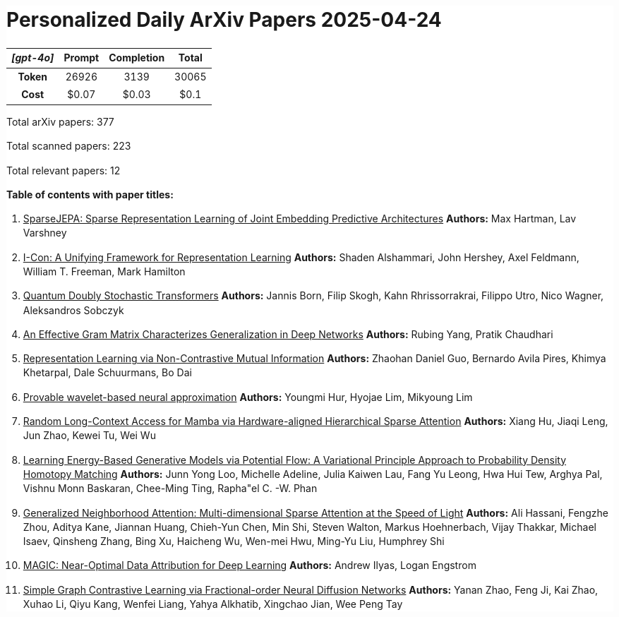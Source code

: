 # Personalized Daily ArXiv Papers 2025-04-24

| *[gpt-4o]*   | Prompt   | Completion   | Total   |
|:------------:|:--------:|:------------:|:-------:|
| **Token**    | 26926    | 3139         | 30065   |
| **Cost**     | $0.07    | $0.03        | $0.1    |

Total arXiv papers: 377

Total scanned papers: 223

Total relevant papers: 12

**Table of contents with paper titles:**

1. [SparseJEPA: Sparse Representation Learning of Joint Embedding Predictive Architectures](#user-content-link1)
**Authors:** Max Hartman, Lav Varshney

2. [I-Con: A Unifying Framework for Representation Learning](#user-content-link2)
**Authors:** Shaden Alshammari, John Hershey, Axel Feldmann, William T. Freeman, Mark Hamilton

3. [Quantum Doubly Stochastic Transformers](#user-content-link3)
**Authors:** Jannis Born, Filip Skogh, Kahn Rhrissorrakrai, Filippo Utro, Nico Wagner, Aleksandros Sobczyk

4. [An Effective Gram Matrix Characterizes Generalization in Deep Networks](#user-content-link4)
**Authors:** Rubing Yang, Pratik Chaudhari

5. [Representation Learning via Non-Contrastive Mutual Information](#user-content-link5)
**Authors:** Zhaohan Daniel Guo, Bernardo Avila Pires, Khimya Khetarpal, Dale Schuurmans, Bo Dai

6. [Provable wavelet-based neural approximation](#user-content-link6)
**Authors:** Youngmi Hur, Hyojae Lim, Mikyoung Lim

7. [Random Long-Context Access for Mamba via Hardware-aligned Hierarchical Sparse Attention](#user-content-link7)
**Authors:** Xiang Hu, Jiaqi Leng, Jun Zhao, Kewei Tu, Wei Wu

8. [Learning Energy-Based Generative Models via Potential Flow: A Variational Principle Approach to Probability Density Homotopy Matching](#user-content-link8)
**Authors:** Junn Yong Loo, Michelle Adeline, Julia Kaiwen Lau, Fang Yu Leong, Hwa Hui Tew, Arghya Pal, Vishnu Monn Baskaran, Chee-Ming Ting, Rapha\"el C. -W. Phan

9. [Generalized Neighborhood Attention: Multi-dimensional Sparse Attention at the Speed of Light](#user-content-link9)
**Authors:** Ali Hassani, Fengzhe Zhou, Aditya Kane, Jiannan Huang, Chieh-Yun Chen, Min Shi, Steven Walton, Markus Hoehnerbach, Vijay Thakkar, Michael Isaev, Qinsheng Zhang, Bing Xu, Haicheng Wu, Wen-mei Hwu, Ming-Yu Liu, Humphrey Shi

10. [MAGIC: Near-Optimal Data Attribution for Deep Learning](#user-content-link10)
**Authors:** Andrew Ilyas, Logan Engstrom

11. [Simple Graph Contrastive Learning via Fractional-order Neural Diffusion Networks](#user-content-link11)
**Authors:** Yanan Zhao, Feng Ji, Kai Zhao, Xuhao Li, Qiyu Kang, Wenfei Liang, Yahya Alkhatib, Xingchao Jian, Wee Peng Tay

